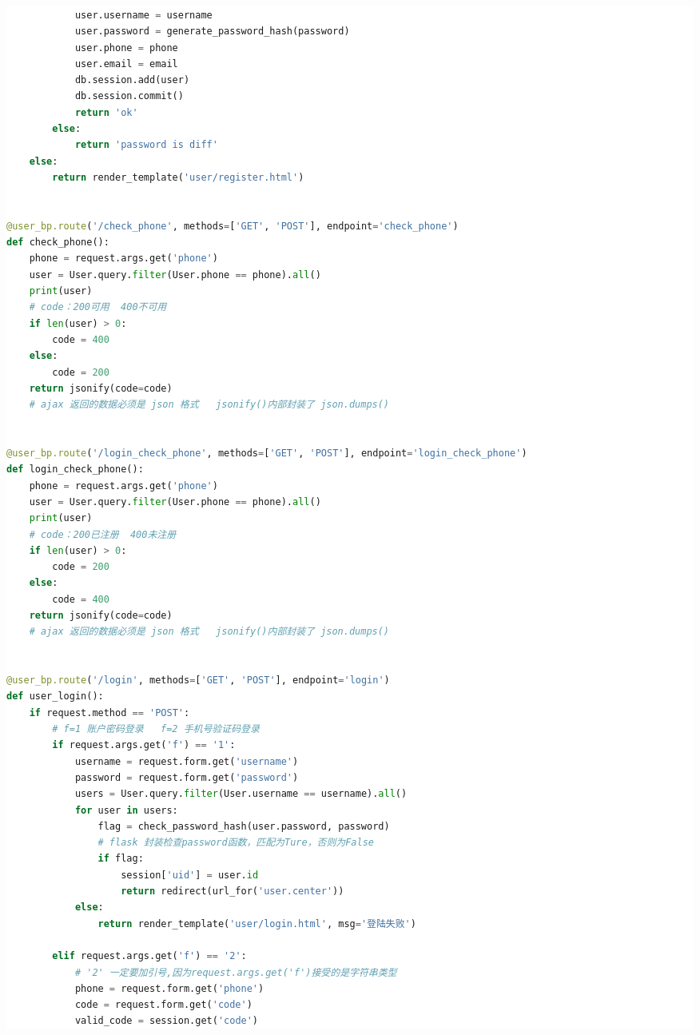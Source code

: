 ```python
            user.username = username
            user.password = generate_password_hash(password)
            user.phone = phone
            user.email = email
            db.session.add(user)
            db.session.commit()
            return 'ok'
        else:
            return 'password is diff'
    else:
        return render_template('user/register.html')


@user_bp.route('/check_phone', methods=['GET', 'POST'], endpoint='check_phone')
def check_phone():
    phone = request.args.get('phone')
    user = User.query.filter(User.phone == phone).all()
    print(user)
    # code：200可用  400不可用
    if len(user) > 0:
        code = 400
    else:
        code = 200
    return jsonify(code=code)
    # ajax 返回的数据必须是 json 格式   jsonify()内部封装了 json.dumps()


@user_bp.route('/login_check_phone', methods=['GET', 'POST'], endpoint='login_check_phone')
def login_check_phone():
    phone = request.args.get('phone')
    user = User.query.filter(User.phone == phone).all()
    print(user)
    # code：200已注册  400未注册
    if len(user) > 0:
        code = 200
    else:
        code = 400
    return jsonify(code=code)
    # ajax 返回的数据必须是 json 格式   jsonify()内部封装了 json.dumps()


@user_bp.route('/login', methods=['GET', 'POST'], endpoint='login')
def user_login():
    if request.method == 'POST':
        # f=1 账户密码登录   f=2 手机号验证码登录
        if request.args.get('f') == '1':
            username = request.form.get('username')
            password = request.form.get('password')
            users = User.query.filter(User.username == username).all()
            for user in users:
                flag = check_password_hash(user.password, password)
                # flask 封装检查password函数，匹配为Ture，否则为False
                if flag:
                    session['uid'] = user.id
                    return redirect(url_for('user.center'))
            else:
                return render_template('user/login.html', msg='登陆失败')

        elif request.args.get('f') == '2':
            # '2' 一定要加引号,因为request.args.get('f')接受的是字符串类型
            phone = request.form.get('phone')
            code = request.form.get('code')
            valid_code = session.get('code')
```